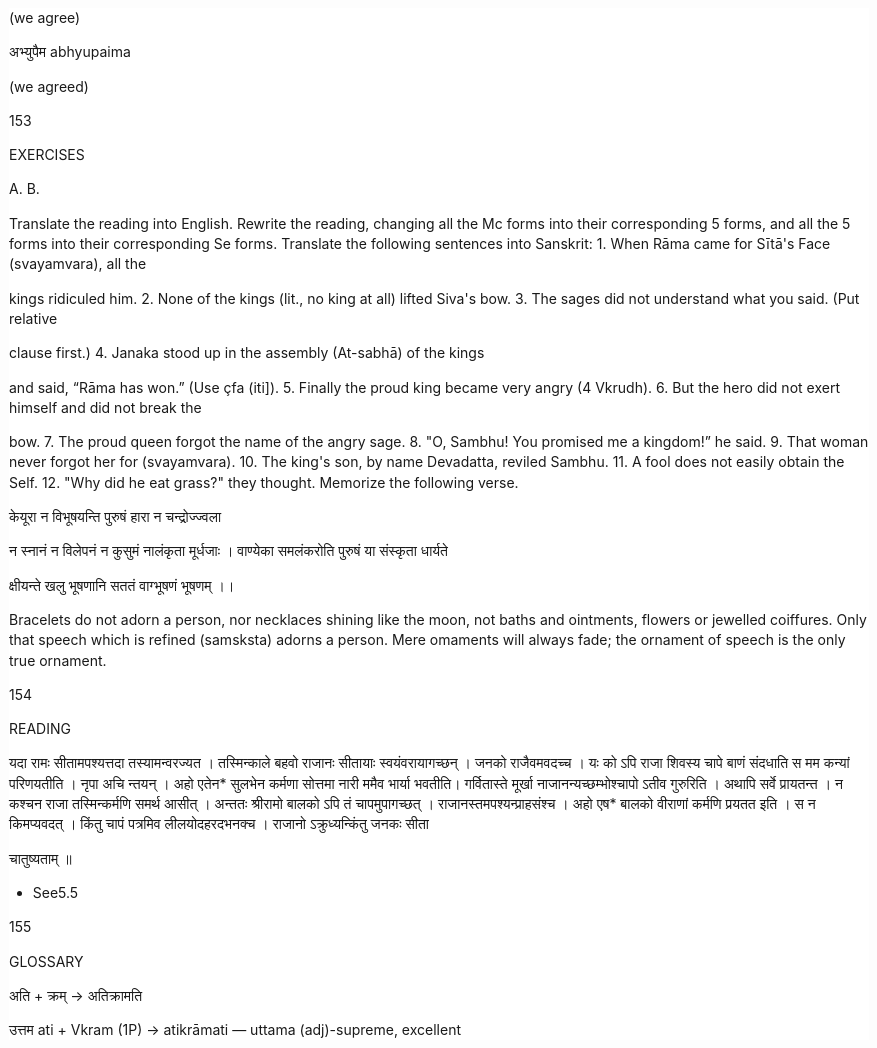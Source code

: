 (we agree)

अभ्युपैम abhyupaima

(we agreed)

153

EXERCISES

A. B.

Translate the reading into English. Rewrite the reading, changing all the Mc forms into their corresponding 5 forms, and all the 5 forms into their corresponding Se forms. Translate the following sentences into Sanskrit: 1. When Rāma came for Sītā's Face (svayamvara), all the

kings ridiculed him. 2. None of the kings (lit., no king at all) lifted Siva's bow. 3. The sages did not understand what you said. (Put relative

clause first.) 4. Janaka stood up in the assembly (At-sabhā) of the kings

and said, “Rāma has won.” (Use çfa (iti]). 5. Finally the proud king became very angry (4 Vkrudh). 6. But the hero did not exert himself and did not break the

bow. 7. The proud queen forgot the name of the angry sage. 8. "O, Sambhu! You promised me a kingdom!” he said. 9. That woman never forgot her for (svayamvara). 10. The king's son, by name Devadatta, reviled Sambhu. 11. A fool does not easily obtain the Self. 12. "Why did he eat grass?" they thought. Memorize the following verse.

केयूरा न विभूषयन्ति पुरुषं हारा न चन्द्रोज्ज्वला

न स्नानं न विलेपनं न कुसुमं नालंकृता मूर्धजाः । वाण्येका समलंकरोति पुरुषं या संस्कृता धार्यते

क्षीयन्ते खलु भूषणानि सततं वाग्भूषणं भूषणम् ।।

Bracelets do not adorn a person, nor necklaces shining like the moon, not baths and ointments, flowers or jewelled coiffures. Only that speech which is refined (samsksta) adorns a person. Mere omaments will always fade; the ornament of speech is the only true ornament.

154

READING

यदा रामः सीतामपश्यत्तदा तस्यामन्वरज्यत । तस्मिन्काले बहवो राजानः सीतायाः स्वयंवरायागच्छन् । जनको राजैवमवदच्च । यः को ऽपि राजा शिवस्य चापे बाणं संदधाति स मम कन्यां परिणयतीति । नृपा अचि न्तयन् । अहो एतेन* सुलभेन कर्मणा सोत्तमा नारी ममैव भार्या भवतीति। गर्वितास्ते मूर्खा नाजानन्यच्छम्भोश्चापो ऽतीव गुरुरिति । अथापि सर्वे प्रायतन्त । न कश्चन राजा तस्मिन्कर्मणि समर्थ आसीत् । अन्ततः श्रीरामो बालको ऽपि तं चापमुपागच्छत् । राजानस्तमपश्यन्प्राहसंश्च । अहो एष* बालको वीराणां कर्मणि प्रयतत इति । स न किमप्यवदत् । किंतु चापं पत्रमिव लीलयोदहरदभनक्च । राजानो ऽक्रुध्यन्किंतु जनकः सीता

चातुष्यताम् ॥

* See5.5

155

GLOSSARY

अति + क्रम् → अतिक्रामति

उत्तम ati + Vkram (1P) → atikrāmati — uttama (adj)-supreme, excellent
